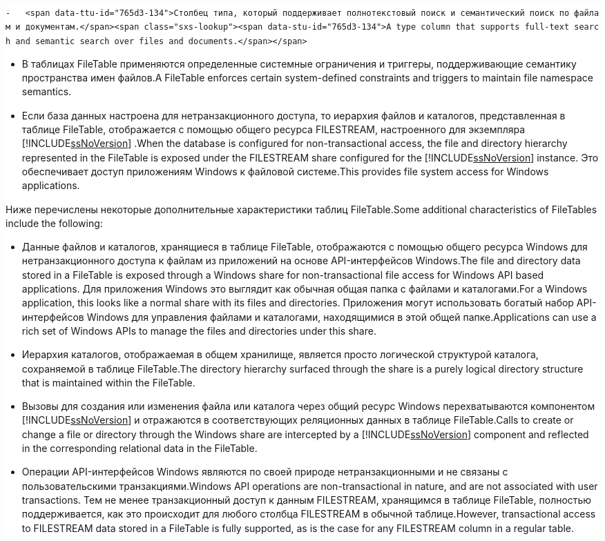     -   <span data-ttu-id="765d3-134">Столбец типа, который поддерживает полнотекстовый поиск и семантический поиск по файлам и документам.</span><span class="sxs-lookup"><span data-stu-id="765d3-134">A type column that supports full-text search and semantic search over files and documents.</span></span>  
  
-   <span data-ttu-id="765d3-135">В таблицах FileTable применяются определенные системные ограничения и триггеры, поддерживающие семантику пространства имен файлов.</span><span class="sxs-lookup"><span data-stu-id="765d3-135">A FileTable enforces certain system-defined constraints and triggers to maintain file namespace semantics.</span></span>  
  
-   <span data-ttu-id="765d3-136">Если база данных настроена для нетранзакционного доступа, то иерархия файлов и каталогов, представленная в таблице FileTable, отображается с помощью общего ресурса FILESTREAM, настроенного для экземпляра [!INCLUDE[ssNoVersion](../../includes/ssnoversion-md.md)] .</span><span class="sxs-lookup"><span data-stu-id="765d3-136">When the database is configured for non-transactional access, the file and directory hierarchy represented in the FileTable is exposed under the FILESTREAM share configured for the [!INCLUDE[ssNoVersion](../../includes/ssnoversion-md.md)] instance.</span></span> <span data-ttu-id="765d3-137">Это обеспечивает доступ приложениям Windows к файловой системе.</span><span class="sxs-lookup"><span data-stu-id="765d3-137">This provides file system access for Windows applications.</span></span>  
  
 <span data-ttu-id="765d3-138">Ниже перечислены некоторые дополнительные характеристики таблиц FileTable.</span><span class="sxs-lookup"><span data-stu-id="765d3-138">Some additional characteristics of FileTables include the following:</span></span>  
  
-   <span data-ttu-id="765d3-139">Данные файлов и каталогов, хранящиеся в таблице FileTable, отображаются с помощью общего ресурса Windows для нетранзакционного доступа к файлам из приложений на основе API-интерфейсов Windows.</span><span class="sxs-lookup"><span data-stu-id="765d3-139">The file and directory data stored in a FileTable is exposed through a Windows share for non-transactional file access for Windows API based applications.</span></span> <span data-ttu-id="765d3-140">Для приложения Windows это выглядит как обычная общая папка с файлами и каталогами.</span><span class="sxs-lookup"><span data-stu-id="765d3-140">For a Windows application, this looks like a normal share with its files and directories.</span></span> <span data-ttu-id="765d3-141">Приложения могут использовать богатый набор API-интерфейсов Windows для управления файлами и каталогами, находящимися в этой общей папке.</span><span class="sxs-lookup"><span data-stu-id="765d3-141">Applications can use a rich set of Windows APIs to manage the files and directories under this share.</span></span>  
  
-   <span data-ttu-id="765d3-142">Иерархия каталогов, отображаемая в общем хранилище, является просто логической структурой каталога, сохраняемой в таблице FileTable.</span><span class="sxs-lookup"><span data-stu-id="765d3-142">The directory hierarchy surfaced through the share is a purely logical directory structure that is maintained within the FileTable.</span></span>  
  
-   <span data-ttu-id="765d3-143">Вызовы для создания или изменения файла или каталога через общий ресурс Windows перехватываются компонентом [!INCLUDE[ssNoVersion](../../includes/ssnoversion-md.md)] и отражаются в соответствующих реляционных данных в таблице FileTable.</span><span class="sxs-lookup"><span data-stu-id="765d3-143">Calls to create or change a file or directory through the Windows share are intercepted by a [!INCLUDE[ssNoVersion](../../includes/ssnoversion-md.md)] component and reflected in the corresponding relational data in the FileTable.</span></span>  
  
-   <span data-ttu-id="765d3-144">Операции API-интерфейсов Windows являются по своей природе нетранзакционными и не связаны с пользовательскими транзакциями.</span><span class="sxs-lookup"><span data-stu-id="765d3-144">Windows API operations are non-transactional in nature, and are not associated with user transactions.</span></span> <span data-ttu-id="765d3-145">Тем не менее транзакционный доступ к данным FILESTREAM, хранящимся в таблице FileTable, полностью поддерживается, как это происходит для любого столбца FILESTREAM в обычной таблице.</span><span class="sxs-lookup"><span data-stu-id="765d3-145">However, transactional access to FILESTREAM data stored in a FileTable is fully supported, as is the case for any FILESTREAM column in a regular table.</span></span>  
  